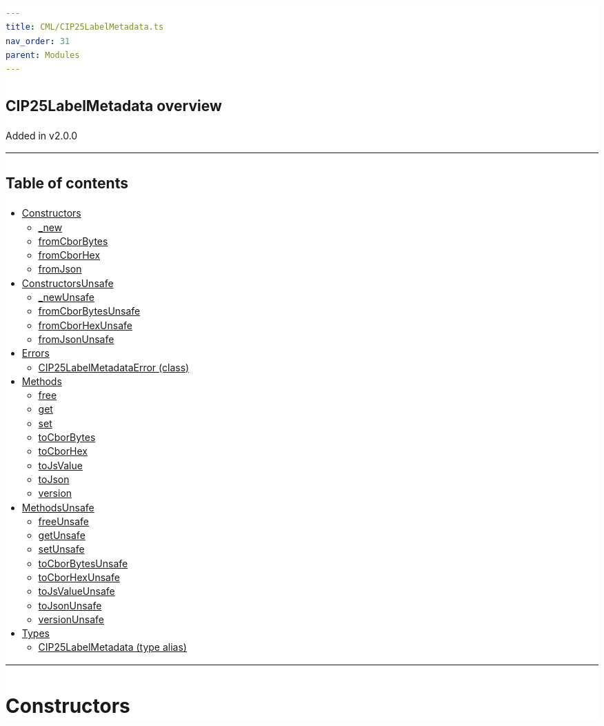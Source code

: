 ```yaml
---
title: CML/CIP25LabelMetadata.ts
nav_order: 31
parent: Modules
---
```


## CIP25LabelMetadata overview

Added in v2.0.0

---

<h2 class="text-delta">Table of contents</h2>

- [Constructors](#constructors)
  - [\_new](#_new)
  - [fromCborBytes](#fromcborbytes)
  - [fromCborHex](#fromcborhex)
  - [fromJson](#fromjson)
- [ConstructorsUnsafe](#constructorsunsafe)
  - [\_newUnsafe](#_newunsafe)
  - [fromCborBytesUnsafe](#fromcborbytesunsafe)
  - [fromCborHexUnsafe](#fromcborhexunsafe)
  - [fromJsonUnsafe](#fromjsonunsafe)
- [Errors](#errors)
  - [CIP25LabelMetadataError (class)](#cip25labelmetadataerror-class)
- [Methods](#methods)
  - [free](#free)
  - [get](#get)
  - [set](#set)
  - [toCborBytes](#tocborbytes)
  - [toCborHex](#tocborhex)
  - [toJsValue](#tojsvalue)
  - [toJson](#tojson)
  - [version](#version)
- [MethodsUnsafe](#methodsunsafe)
  - [freeUnsafe](#freeunsafe)
  - [getUnsafe](#getunsafe)
  - [setUnsafe](#setunsafe)
  - [toCborBytesUnsafe](#tocborbytesunsafe)
  - [toCborHexUnsafe](#tocborhexunsafe)
  - [toJsValueUnsafe](#tojsvalueunsafe)
  - [toJsonUnsafe](#tojsonunsafe)
  - [versionUnsafe](#versionunsafe)
- [Types](#types)
  - [CIP25LabelMetadata (type alias)](#cip25labelmetadata-type-alias)

---

# Constructors
